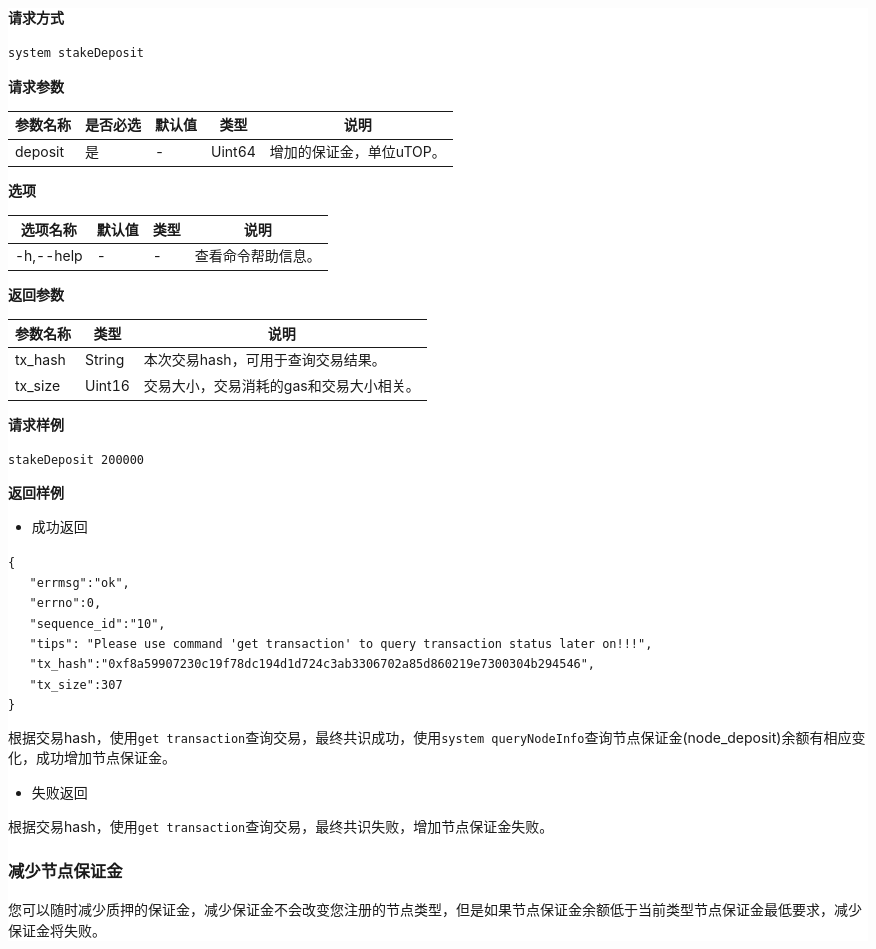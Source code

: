 **请求方式**

```
system stakeDeposit
```

**请求参数**

| 参数名称 | 是否必选 | 默认值 | 类型   | 说明                     |
| -------- | -------- | ------ | ------ | ------------------------ |
| deposit  | 是       | -      | Uint64 | 增加的保证金，单位uTOP。 |

**选项**

| 选项名称  | 默认值 | 类型 | 说明               |
| --------- | ------ | ---- | ------------------ |
| -h,--help | -      | -    | 查看命令帮助信息。 |

**返回参数**

| 参数名称 | 类型   | 说明                                    |
| -------- | ------ | --------------------------------------- |
| tx_hash  | String | 本次交易hash，可用于查询交易结果。      |
| tx_size  | Uint16 | 交易大小，交易消耗的gas和交易大小相关。 |

**请求样例**

```
stakeDeposit 200000
```

**返回样例**

* 成功返回

```
{
   "errmsg":"ok",
   "errno":0,
   "sequence_id":"10",
   "tips": "Please use command 'get transaction' to query transaction status later on!!!",
   "tx_hash":"0xf8a59907230c19f78dc194d1d724c3ab3306702a85d860219e7300304b294546",
   "tx_size":307
}
```

根据交易hash，使用`get transaction`查询交易，最终共识成功，使用`system queryNodeInfo`查询节点保证金(node_deposit)余额有相应变化，成功增加节点保证金。

* 失败返回

根据交易hash，使用`get transaction`查询交易，最终共识失败，增加节点保证金失败。

### 减少节点保证金

您可以随时减少质押的保证金，减少保证金不会改变您注册的节点类型，但是如果节点保证金余额低于当前类型节点保证金最低要求，减少保证金将失败。
